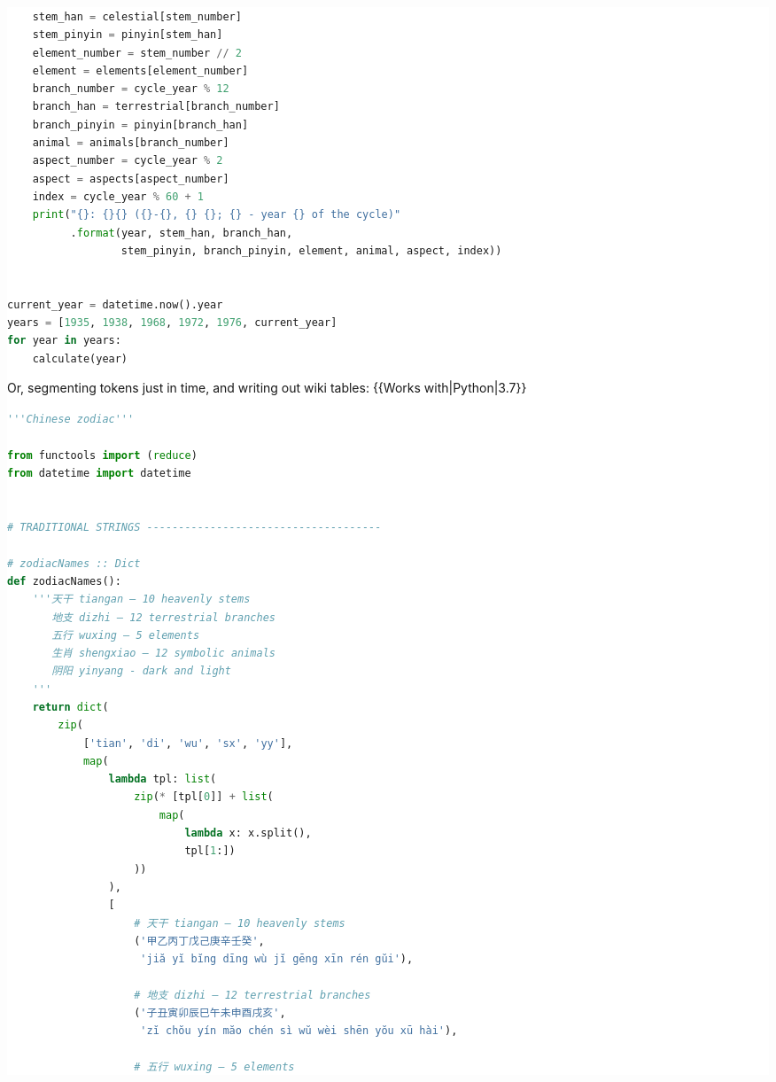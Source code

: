 ```Python
    stem_han = celestial[stem_number]
    stem_pinyin = pinyin[stem_han]
    element_number = stem_number // 2
    element = elements[element_number]
    branch_number = cycle_year % 12
    branch_han = terrestrial[branch_number]
    branch_pinyin = pinyin[branch_han]
    animal = animals[branch_number]
    aspect_number = cycle_year % 2
    aspect = aspects[aspect_number]
    index = cycle_year % 60 + 1
    print("{}: {}{} ({}-{}, {} {}; {} - year {} of the cycle)"
          .format(year, stem_han, branch_han,
                  stem_pinyin, branch_pinyin, element, animal, aspect, index))


current_year = datetime.now().year
years = [1935, 1938, 1968, 1972, 1976, current_year]
for year in years:
    calculate(year)
```



Or, segmenting tokens just in time, and writing out wiki tables:
{{Works with|Python|3.7}}

```python
'''Chinese zodiac'''

from functools import (reduce)
from datetime import datetime


# TRADITIONAL STRINGS -------------------------------------

# zodiacNames :: Dict
def zodiacNames():
    '''天干 tiangan – 10 heavenly stems
       地支 dizhi – 12 terrestrial branches
       五行 wuxing – 5 elements
       生肖 shengxiao – 12 symbolic animals
       阴阳 yinyang - dark and light
    '''
    return dict(
        zip(
            ['tian', 'di', 'wu', 'sx', 'yy'],
            map(
                lambda tpl: list(
                    zip(* [tpl[0]] + list(
                        map(
                            lambda x: x.split(),
                            tpl[1:])
                    ))
                ),
                [
                    # 天干 tiangan – 10 heavenly stems
                    ('甲乙丙丁戊己庚辛壬癸',
                     'jiă yĭ bĭng dīng wù jĭ gēng xīn rén gŭi'),

                    # 地支 dizhi – 12 terrestrial branches
                    ('子丑寅卯辰巳午未申酉戌亥',
                     'zĭ chŏu yín măo chén sì wŭ wèi shēn yŏu xū hài'),

                    # 五行 wuxing – 5 elements
```